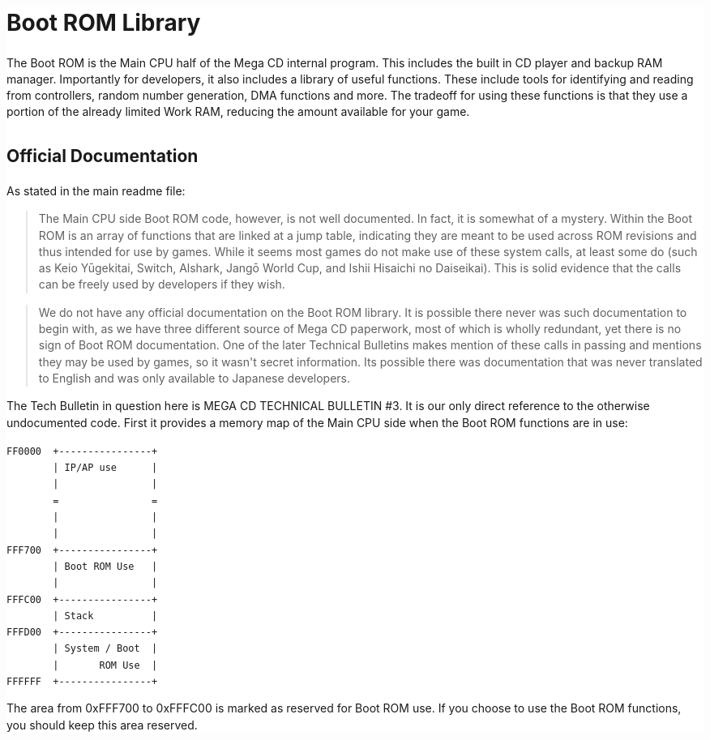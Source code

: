 # Boot ROM Library
The Boot ROM is the Main CPU half of the Mega CD internal program. This includes the built in CD player and backup RAM manager. Importantly for developers, it also includes a library of useful functions. These include tools for identifying and reading from controllers, random number generation, DMA functions and more. The tradeoff for using these functions is that they use a portion of the already limited Work RAM, reducing the amount available for your game.

## Official Documentation
As stated in the main readme file:

> The Main CPU side Boot ROM code, however, is not well documented. In fact, it is somewhat of a mystery. Within the Boot ROM is an array of functions that are linked at a jump table, indicating they are meant to be used across ROM revisions and thus intended for use by games. While it seems most games do not make use of these system calls, at least some do (such as Keio Yūgekitai, Switch, Alshark, Jangō World Cup, and Ishii Hisaichi no Daiseikai). This is solid evidence that the calls can be freely used by developers if they wish.

> We do not have any official documentation on the Boot ROM library. It is possible there never was such documentation to begin with, as we have three different source of Mega CD paperwork, most of which is wholly redundant, yet there is no sign of Boot ROM documentation. One of the later Technical Bulletins makes mention of these calls in passing and mentions they may be used by games, so it wasn't secret information. Its possible there was documentation that was never translated to English and was only available to Japanese developers.

The Tech Bulletin in question here is MEGA CD TECHNICAL BULLETIN #3. It is our only direct reference to the otherwise undocumented code. First it provides a memory map of the Main CPU side when the Boot ROM functions are in use:

    FF0000  +----------------+
            | IP/AP use      |
            |                |
            =                =
            |                |
            |                |
    FFF700  +----------------+
            | Boot ROM Use   |
            |                |
    FFFC00  +----------------+
            | Stack          |
    FFFD00  +----------------+
            | System / Boot  |
            |       ROM Use  |
    FFFFFF  +----------------+

 The area from 0xFFF700 to 0xFFFC00 is marked as reserved for Boot ROM use. If you choose to use the Boot ROM functions, you should keep this area reserved.
